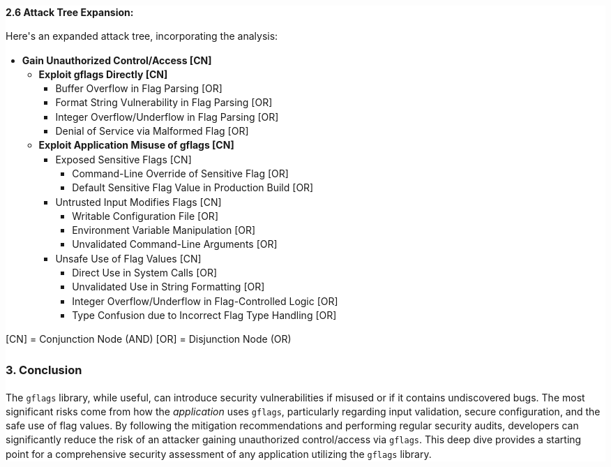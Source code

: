 **2.6 Attack Tree Expansion:**

Here's an expanded attack tree, incorporating the analysis:

*   **Gain Unauthorized Control/Access [CN]**
    *   **Exploit gflags Directly [CN]**
        *   Buffer Overflow in Flag Parsing [OR]
        *   Format String Vulnerability in Flag Parsing [OR]
        *   Integer Overflow/Underflow in Flag Parsing [OR]
        *   Denial of Service via Malformed Flag [OR]
    *   **Exploit Application Misuse of gflags [CN]**
        *   Exposed Sensitive Flags [CN]
            *   Command-Line Override of Sensitive Flag [OR]
            *   Default Sensitive Flag Value in Production Build [OR]
        *   Untrusted Input Modifies Flags [CN]
            *   Writable Configuration File [OR]
            *   Environment Variable Manipulation [OR]
            *   Unvalidated Command-Line Arguments [OR]
        *   Unsafe Use of Flag Values [CN]
            *   Direct Use in System Calls [OR]
            *   Unvalidated Use in String Formatting [OR]
            *   Integer Overflow/Underflow in Flag-Controlled Logic [OR]
            *   Type Confusion due to Incorrect Flag Type Handling [OR]

[CN] = Conjunction Node (AND)
[OR] = Disjunction Node (OR)

### 3. Conclusion

The `gflags` library, while useful, can introduce security vulnerabilities if misused or if it contains undiscovered bugs.  The most significant risks come from how the *application* uses `gflags`, particularly regarding input validation, secure configuration, and the safe use of flag values.  By following the mitigation recommendations and performing regular security audits, developers can significantly reduce the risk of an attacker gaining unauthorized control/access via `gflags`.  This deep dive provides a starting point for a comprehensive security assessment of any application utilizing the `gflags` library.